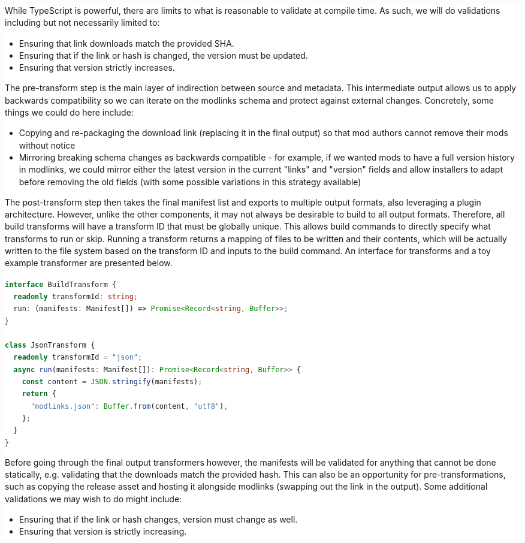 While TypeScript is powerful, there are limits to what is reasonable to validate at compile time. As
such, we will do validations including but not necessarily limited to:

- Ensuring that link downloads match the provided SHA.
- Ensuring that if the link or hash is changed, the version must be updated.
- Ensuring that version strictly increases.

The pre-transform step is the main layer of indirection between source and metadata. This
intermediate output allows us to apply backwards compatibility so we can iterate on the modlinks
schema and protect against external changes. Concretely, some things we could do here include:

- Copying and re-packaging the download link (replacing it in the final output) so that mod authors
  cannot remove their mods without notice
- Mirroring breaking schema changes as backwards compatible - for example, if we wanted mods to have
  a full version history in modlinks, we could mirror either the latest version in the current
  "links" and "version" fields and allow installers to adapt before removing the old fields (with
  some possible variations in this strategy available)

The post-transform step then takes the final manifest list and exports to multiple output formats,
also leveraging a plugin architecture. However, unlike the other components, it may not always be
desirable to build to all output formats. Therefore, all build transforms will have a transform ID
that must be globally unique. This allows build commands to directly specify what transforms to run
or skip. Running a transform returns a mapping of files to be written and their contents, which will
be actually written to the file system based on the transform ID and inputs to the build command. An
interface for transforms and a toy example transformer are presented below.

```ts
interface BuildTransform {
  readonly transformId: string;
  run: (manifests: Manifest[]) => Promise<Record<string, Buffer>>;
}

class JsonTransform {
  readonly transformId = "json";
  async run(manifests: Manifest[]): Promise<Record<string, Buffer>> {
    const content = JSON.stringify(manifests);
    return {
      "modlinks.json": Buffer.from(content, "utf8"),
    };
  }
}
```

Before going through the final output transformers however, the manifests will be validated for
anything that cannot be done statically, e.g. validating that the downloads match the provided hash.
This can also be an opportunity for pre-transformations, such as copying the release asset and
hosting it alongside modlinks (swapping out the link in the output). Some additional validations we
may wish to do might include:

- Ensuring that if the link or hash changes, version must change as well.
- Ensuring that version is strictly increasing.

